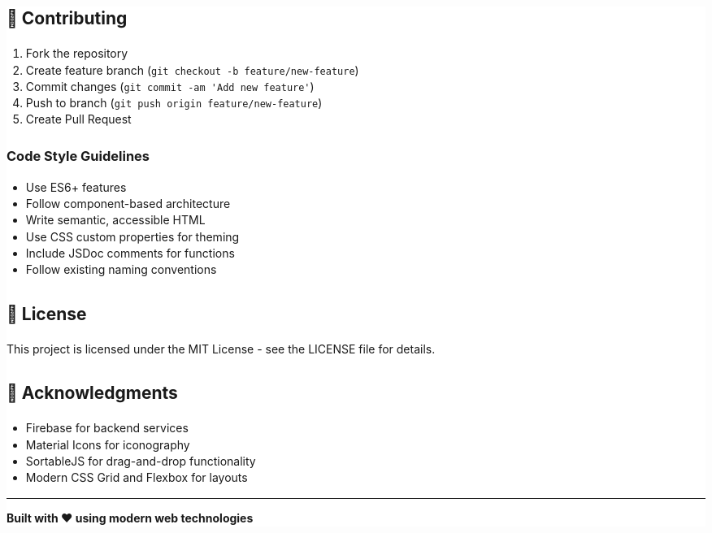 ## 🤝 Contributing

1. Fork the repository
2. Create feature branch (`git checkout -b feature/new-feature`)
3. Commit changes (`git commit -am 'Add new feature'`)
4. Push to branch (`git push origin feature/new-feature`)
5. Create Pull Request

### Code Style Guidelines
- Use ES6+ features
- Follow component-based architecture
- Write semantic, accessible HTML
- Use CSS custom properties for theming
- Include JSDoc comments for functions
- Follow existing naming conventions

## 📄 License

This project is licensed under the MIT License - see the LICENSE file for details.

## 🙏 Acknowledgments

- Firebase for backend services
- Material Icons for iconography
- SortableJS for drag-and-drop functionality
- Modern CSS Grid and Flexbox for layouts

---

**Built with ❤️ using modern web technologies** 